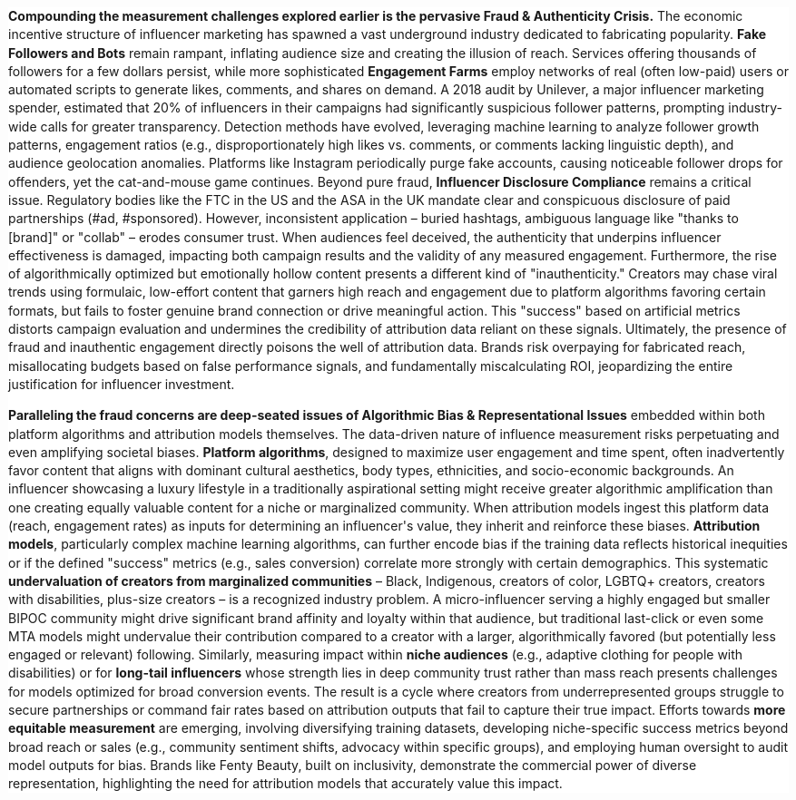 **Compounding the measurement challenges explored earlier is the pervasive Fraud & Authenticity Crisis.** The economic incentive structure of influencer marketing has spawned a vast underground industry dedicated to fabricating popularity. **Fake Followers and Bots** remain rampant, inflating audience size and creating the illusion of reach. Services offering thousands of followers for a few dollars persist, while more sophisticated **Engagement Farms** employ networks of real (often low-paid) users or automated scripts to generate likes, comments, and shares on demand. A 2018 audit by Unilever, a major influencer marketing spender, estimated that 20% of influencers in their campaigns had significantly suspicious follower patterns, prompting industry-wide calls for greater transparency. Detection methods have evolved, leveraging machine learning to analyze follower growth patterns, engagement ratios (e.g., disproportionately high likes vs. comments, or comments lacking linguistic depth), and audience geolocation anomalies. Platforms like Instagram periodically purge fake accounts, causing noticeable follower drops for offenders, yet the cat-and-mouse game continues. Beyond pure fraud, **Influencer Disclosure Compliance** remains a critical issue. Regulatory bodies like the FTC in the US and the ASA in the UK mandate clear and conspicuous disclosure of paid partnerships (#ad, #sponsored). However, inconsistent application – buried hashtags, ambiguous language like "thanks to [brand]" or "collab" – erodes consumer trust. When audiences feel deceived, the authenticity that underpins influencer effectiveness is damaged, impacting both campaign results and the validity of any measured engagement. Furthermore, the rise of algorithmically optimized but emotionally hollow content presents a different kind of "inauthenticity." Creators may chase viral trends using formulaic, low-effort content that garners high reach and engagement due to platform algorithms favoring certain formats, but fails to foster genuine brand connection or drive meaningful action. This "success" based on artificial metrics distorts campaign evaluation and undermines the credibility of attribution data reliant on these signals. Ultimately, the presence of fraud and inauthentic engagement directly poisons the well of attribution data. Brands risk overpaying for fabricated reach, misallocating budgets based on false performance signals, and fundamentally miscalculating ROI, jeopardizing the entire justification for influencer investment.

**Paralleling the fraud concerns are deep-seated issues of Algorithmic Bias & Representational Issues** embedded within both platform algorithms and attribution models themselves. The data-driven nature of influence measurement risks perpetuating and even amplifying societal biases. **Platform algorithms**, designed to maximize user engagement and time spent, often inadvertently favor content that aligns with dominant cultural aesthetics, body types, ethnicities, and socio-economic backgrounds. An influencer showcasing a luxury lifestyle in a traditionally aspirational setting might receive greater algorithmic amplification than one creating equally valuable content for a niche or marginalized community. When attribution models ingest this platform data (reach, engagement rates) as inputs for determining an influencer's value, they inherit and reinforce these biases. **Attribution models**, particularly complex machine learning algorithms, can further encode bias if the training data reflects historical inequities or if the defined "success" metrics (e.g., sales conversion) correlate more strongly with certain demographics. This systematic **undervaluation of creators from marginalized communities** – Black, Indigenous, creators of color, LGBTQ+ creators, creators with disabilities, plus-size creators – is a recognized industry problem. A micro-influencer serving a highly engaged but smaller BIPOC community might drive significant brand affinity and loyalty within that audience, but traditional last-click or even some MTA models might undervalue their contribution compared to a creator with a larger, algorithmically favored (but potentially less engaged or relevant) following. Similarly, measuring impact within **niche audiences** (e.g., adaptive clothing for people with disabilities) or for **long-tail influencers** whose strength lies in deep community trust rather than mass reach presents challenges for models optimized for broad conversion events. The result is a cycle where creators from underrepresented groups struggle to secure partnerships or command fair rates based on attribution outputs that fail to capture their true impact. Efforts towards **more equitable measurement** are emerging, involving diversifying training datasets, developing niche-specific success metrics beyond broad reach or sales (e.g., community sentiment shifts, advocacy within specific groups), and employing human oversight to audit model outputs for bias. Brands like Fenty Beauty, built on inclusivity, demonstrate the commercial power of diverse representation, highlighting the need for attribution models that accurately value this impact.
